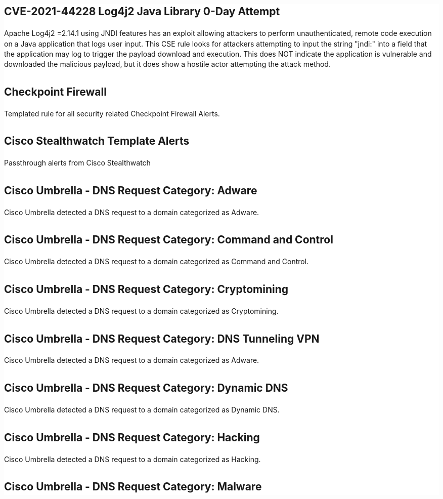 ## CVE-2021-44228 Log4j2 Java Library 0-Day Attempt

Apache Log4j2  =2.14.1 using JNDI features has an exploit allowing
attackers to perform unauthenticated, remote code execution on a Java
application that logs user input. This CSE rule looks for attackers
attempting to input the string "jndi:" into a field that the application
may log to trigger the payload download and execution. This does NOT
indicate the application is vulnerable and downloaded the malicious
payload, but it does show a hostile actor attempting the attack method.

## Checkpoint Firewall

Templated rule for all security related Checkpoint Firewall Alerts.

## Cisco Stealthwatch Template Alerts

Passthrough alerts from Cisco Stealthwatch

## Cisco Umbrella - DNS Request Category: Adware

Cisco Umbrella detected a DNS request to a domain categorized as Adware.

## Cisco Umbrella - DNS Request Category: Command and Control

Cisco Umbrella detected a DNS request to a domain categorized as Command
and Control.

## Cisco Umbrella - DNS Request Category: Cryptomining

Cisco Umbrella detected a DNS request to a domain categorized as
Cryptomining.

## Cisco Umbrella - DNS Request Category: DNS Tunneling VPN

Cisco Umbrella detected a DNS request to a domain categorized as Adware.

## Cisco Umbrella - DNS Request Category: Dynamic DNS

Cisco Umbrella detected a DNS request to a domain categorized as Dynamic
DNS.

## Cisco Umbrella - DNS Request Category: Hacking

Cisco Umbrella detected a DNS request to a domain categorized as
Hacking.

## Cisco Umbrella - DNS Request Category: Malware

